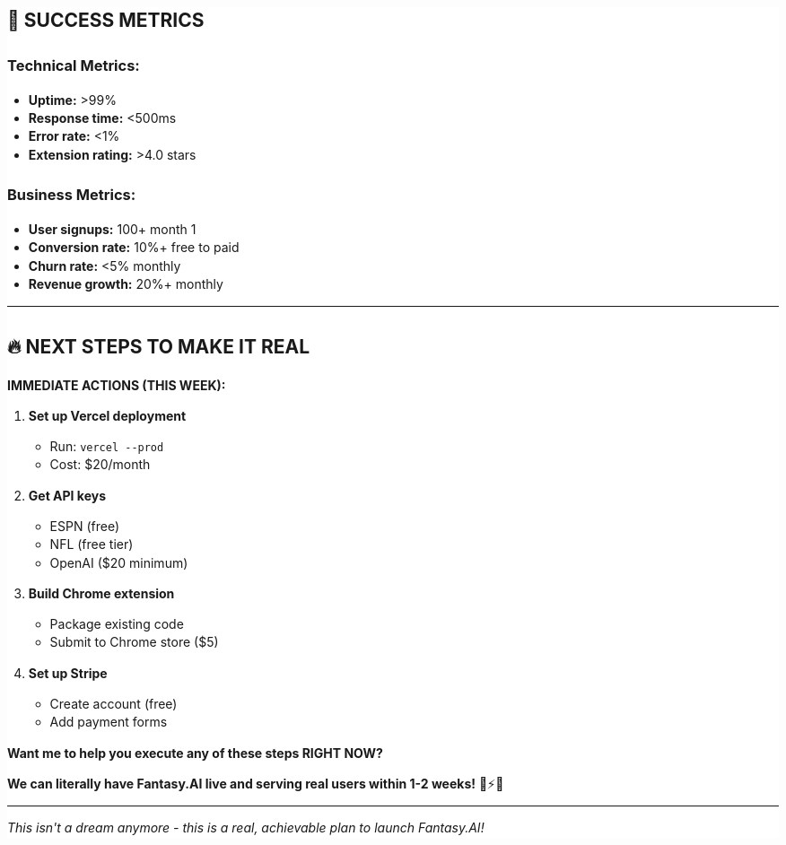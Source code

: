 
## 🎯 SUCCESS METRICS

### **Technical Metrics:**
- **Uptime:** >99% 
- **Response time:** <500ms
- **Error rate:** <1%
- **Extension rating:** >4.0 stars

### **Business Metrics:**
- **User signups:** 100+ month 1
- **Conversion rate:** 10%+ free to paid
- **Churn rate:** <5% monthly
- **Revenue growth:** 20%+ monthly

---

## 🔥 NEXT STEPS TO MAKE IT REAL

**IMMEDIATE ACTIONS (THIS WEEK):**

1. **Set up Vercel deployment** 
   - Run: `vercel --prod`
   - Cost: $20/month

2. **Get API keys**
   - ESPN (free)
   - NFL (free tier)
   - OpenAI ($20 minimum)

3. **Build Chrome extension**
   - Package existing code
   - Submit to Chrome store ($5)

4. **Set up Stripe**
   - Create account (free)
   - Add payment forms

**Want me to help you execute any of these steps RIGHT NOW?** 

**We can literally have Fantasy.AI live and serving real users within 1-2 weeks!** 🚀⚡🔥

---

*This isn't a dream anymore - this is a real, achievable plan to launch Fantasy.AI!*